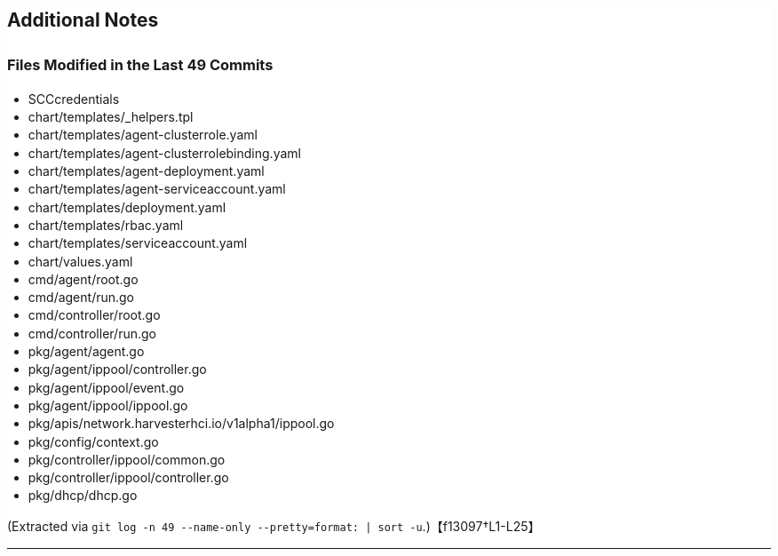 
## Additional Notes

### Files Modified in the Last 49 Commits

- SCCcredentials
- chart/templates/_helpers.tpl
- chart/templates/agent-clusterrole.yaml
- chart/templates/agent-clusterrolebinding.yaml
- chart/templates/agent-deployment.yaml
- chart/templates/agent-serviceaccount.yaml
- chart/templates/deployment.yaml
- chart/templates/rbac.yaml
- chart/templates/serviceaccount.yaml
- chart/values.yaml
- cmd/agent/root.go
- cmd/agent/run.go
- cmd/controller/root.go
- cmd/controller/run.go
- pkg/agent/agent.go
- pkg/agent/ippool/controller.go
- pkg/agent/ippool/event.go
- pkg/agent/ippool/ippool.go
- pkg/apis/network.harvesterhci.io/v1alpha1/ippool.go
- pkg/config/context.go
- pkg/controller/ippool/common.go
- pkg/controller/ippool/controller.go
- pkg/dhcp/dhcp.go

(Extracted via `git log -n 49 --name-only --pretty=format: | sort -u`.)【f13097†L1-L25】

---
